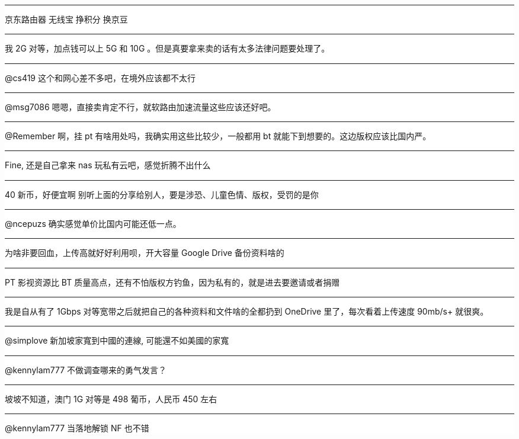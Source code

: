 ---------------------------------------------------

京东路由器 无线宝
挣积分 换京豆

---------------------------------------------------

我 2G 对等，加点钱可以上 5G 和 10G 。但是真要拿来卖的话有太多法律问题要处理了。

---------------------------------------------------

@cs419 这个和网心差不多吧，在境外应该都不太行

---------------------------------------------------

@msg7086 嗯嗯，直接卖肯定不行，就软路由加速流量这些应该还好吧。

---------------------------------------------------

@Remember 啊，挂 pt 有啥用处吗，我确实用这些比较少，一般都用 bt 就能下到想要的。这边版权应该比国内严。

---------------------------------------------------

Fine, 还是自己拿来 nas 玩私有云吧，感觉折腾不出什么

---------------------------------------------------

40 新币，好便宜啊
别听上面的分享给别人，要是涉恐、儿童色情、版权，受罚的是你

---------------------------------------------------

@ncepuzs 确实感觉单价比国内可能还低一点。

---------------------------------------------------

为啥非要回血，上传高就好好利用呗，开大容量 Google Drive 备份资料啥的

---------------------------------------------------

PT 影视资源比 BT 质量高点，还有不怕版权方钓鱼，因为私有的，就是进去要邀请或者捐赠

---------------------------------------------------

我是自从有了 1Gbps 对等宽带之后就把自己的各种资料和文件啥的全都扔到 OneDrive 里了，每次看着上传速度 90mb/s+ 就很爽。

---------------------------------------------------

@simplove 新加坡家寬到中國的連線, 可能還不如美國的家寬

---------------------------------------------------

@kennylam777 不做调查哪来的勇气发言？

---------------------------------------------------

坡坡不知道，澳门 1G 对等是 498 葡币，人民币 450 左右

---------------------------------------------------

@kennylam777 当落地解锁 NF 也不错
